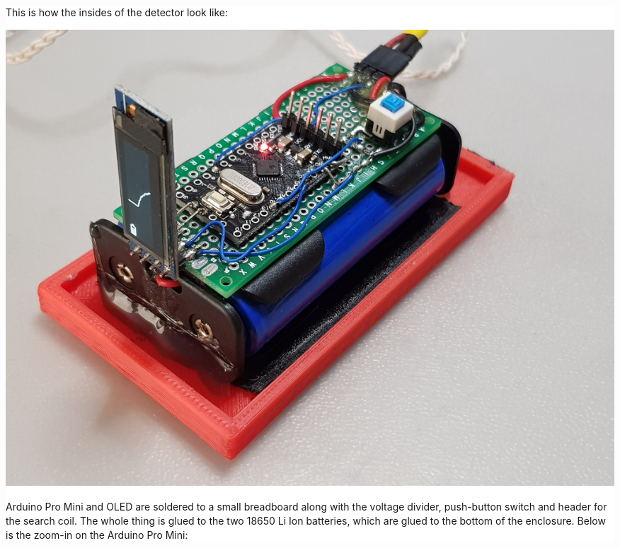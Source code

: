 This is how the insides of the detector look like:

![Inside battery holder with arduino](metaldetector-inside.jpg)

Arduino Pro Mini and OLED are soldered to a small breadboard along with the voltage divider, push-button switch and header for the search coil. The whole thing is glued to the two 18650 Li Ion batteries, which are glued to the bottom of the enclosure. Below is the zoom-in on the Arduino Pro Mini:
